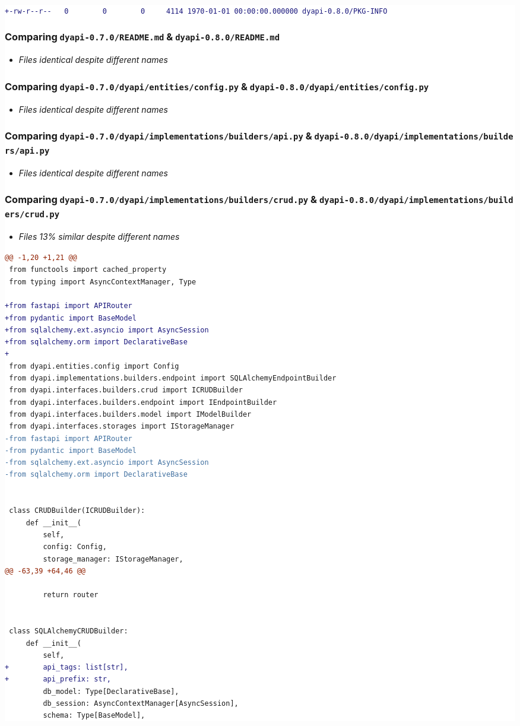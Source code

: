 ```diff
+-rw-r--r--   0        0        0     4114 1970-01-01 00:00:00.000000 dyapi-0.8.0/PKG-INFO
```

### Comparing `dyapi-0.7.0/README.md` & `dyapi-0.8.0/README.md`

 * *Files identical despite different names*

### Comparing `dyapi-0.7.0/dyapi/entities/config.py` & `dyapi-0.8.0/dyapi/entities/config.py`

 * *Files identical despite different names*

### Comparing `dyapi-0.7.0/dyapi/implementations/builders/api.py` & `dyapi-0.8.0/dyapi/implementations/builders/api.py`

 * *Files identical despite different names*

### Comparing `dyapi-0.7.0/dyapi/implementations/builders/crud.py` & `dyapi-0.8.0/dyapi/implementations/builders/crud.py`

 * *Files 13% similar despite different names*

```diff
@@ -1,20 +1,21 @@
 from functools import cached_property
 from typing import AsyncContextManager, Type
 
+from fastapi import APIRouter
+from pydantic import BaseModel
+from sqlalchemy.ext.asyncio import AsyncSession
+from sqlalchemy.orm import DeclarativeBase
+
 from dyapi.entities.config import Config
 from dyapi.implementations.builders.endpoint import SQLAlchemyEndpointBuilder
 from dyapi.interfaces.builders.crud import ICRUDBuilder
 from dyapi.interfaces.builders.endpoint import IEndpointBuilder
 from dyapi.interfaces.builders.model import IModelBuilder
 from dyapi.interfaces.storages import IStorageManager
-from fastapi import APIRouter
-from pydantic import BaseModel
-from sqlalchemy.ext.asyncio import AsyncSession
-from sqlalchemy.orm import DeclarativeBase
 
 
 class CRUDBuilder(ICRUDBuilder):
     def __init__(
         self,
         config: Config,
         storage_manager: IStorageManager,
@@ -63,39 +64,46 @@
 
         return router
 
 
 class SQLAlchemyCRUDBuilder:
     def __init__(
         self,
+        api_tags: list[str],
+        api_prefix: str,
         db_model: Type[DeclarativeBase],
         db_session: AsyncContextManager[AsyncSession],
         schema: Type[BaseModel],
```